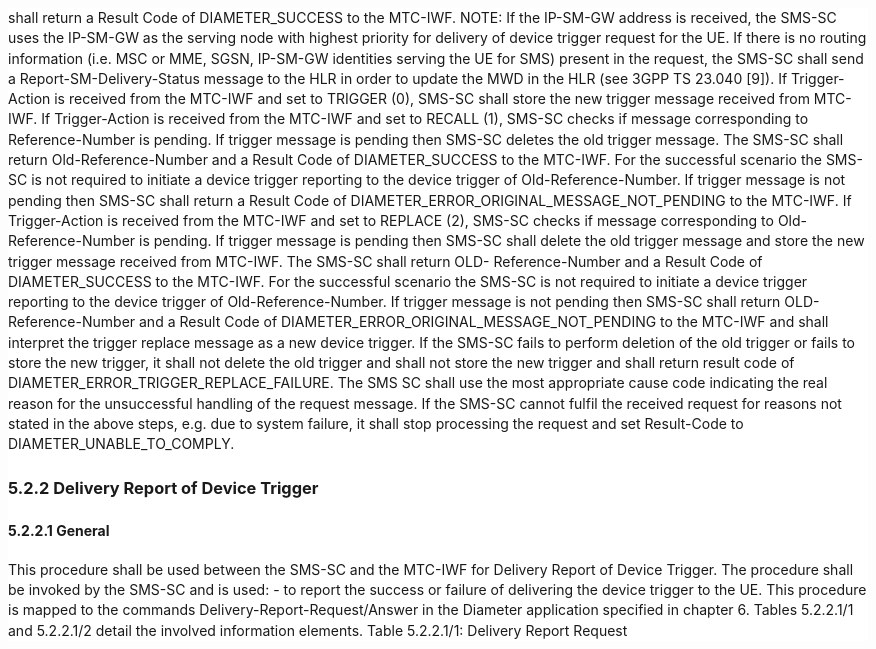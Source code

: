 shall return a Result Code of DIAMETER_SUCCESS to the MTC-IWF.
NOTE: If the IP-SM-GW address is received, the SMS-SC uses the IP-SM-GW as the
serving node with highest priority for delivery of device trigger request for
the UE.
If there is no routing information (i.e. MSC or MME, SGSN, IP-SM-GW identities
serving the UE for SMS) present in the request, the SMS-SC shall send a
Report-SM-Delivery-Status message to the HLR in order to update the MWD in the
HLR (see 3GPP TS 23.040 [9]).
If Trigger-Action is received from the MTC-IWF and set to TRIGGER (0), SMS-SC
shall store the new trigger message received from MTC-IWF.
If Trigger-Action is received from the MTC-IWF and set to RECALL (1), SMS-SC
checks if message corresponding to Reference-Number is pending. If trigger
message is pending then SMS-SC deletes the old trigger message. The SMS-SC
shall return Old-Reference-Number and a Result Code of DIAMETER_SUCCESS to the
MTC-IWF. For the successful scenario the SMS-SC is not required to initiate a
device trigger reporting to the device trigger of Old-Reference-Number. If
trigger message is not pending then SMS-SC shall return a Result Code of
DIAMETER_ERROR_ORIGINAL_MESSAGE_NOT_PENDING to the MTC-IWF.
If Trigger-Action is received from the MTC-IWF and set to REPLACE (2), SMS-SC
checks if message corresponding to Old-Reference-Number is pending. If trigger
message is pending then SMS-SC shall delete the old trigger message and store
the new trigger message received from MTC-IWF. The SMS-SC shall return OLD-
Reference-Number and a Result Code of DIAMETER_SUCCESS to the MTC-IWF. For the
successful scenario the SMS-SC is not required to initiate a device trigger
reporting to the device trigger of Old-Reference-Number. If trigger message is
not pending then SMS-SC shall return OLD-Reference-Number and a Result Code of
DIAMETER_ERROR_ORIGINAL_MESSAGE_NOT_PENDING to the MTC-IWF and shall interpret
the trigger replace message as a new device trigger. If the SMS-SC fails to
perform deletion of the old trigger or fails to store the new trigger, it
shall not delete the old trigger and shall not store the new trigger and shall
return result code of DIAMETER_ERROR_TRIGGER_REPLACE_FAILURE.
The SMS SC shall use the most appropriate cause code indicating the real
reason for the unsuccessful handling of the request message.
If the SMS-SC cannot fulfil the received request for reasons not stated in the
above steps, e.g. due to system failure, it shall stop processing the request
and set Result-Code to DIAMETER_UNABLE_TO_COMPLY.
### 5.2.2 Delivery Report of Device Trigger
#### 5.2.2.1 General
This procedure shall be used between the SMS-SC and the MTC-IWF for Delivery
Report of Device Trigger. The procedure shall be invoked by the SMS-SC and is
used:
\- to report the success or failure of delivering the device trigger to the
UE.
This procedure is mapped to the commands Delivery-Report-Request/Answer in the
Diameter application specified in chapter 6. Tables 5.2.2.1/1 and 5.2.2.1/2
detail the involved information elements.
Table 5.2.2.1/1: Delivery Report Request
